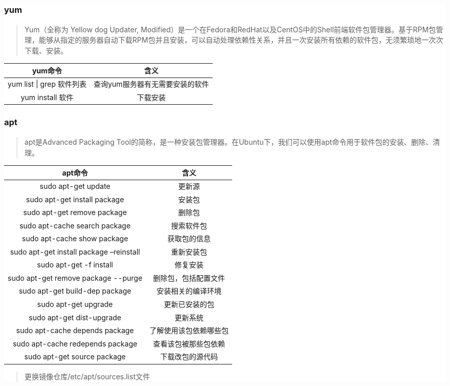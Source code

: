 ### yum

>Yum（全称为 Yellow dog Updater, Modified）是一个在Fedora和RedHat以及CentOS中的Shell前端软件包管理器。基于RPM包管理，能够从指定的服务器自动下载RPM包并且安装，可以自动处理依赖性关系，并且一次安装所有依赖的软件包，无须繁琐地一次次下载、安装。 

|          yum命令          |              含义               |
| :-----------------------: | :-----------------------------: |
| yum list \| grep 软件列表 | 查询yum服务器有无需要安装的软件 |
|     yum install 软件      |            下载安装             |

### apt

>apt是Advanced Packaging Tool的简称，是一种安装包管理器。在Ubuntu下，我们可以使用apt命令用于软件包的安装、删除、清理。

|                 apt命令                 |          含义          |
| :-------------------------------------: | :--------------------: |
|           sudo apt-get update           |         更新源         |
|      sudo apt-get install package       |         安装包         |
|       sudo apt-get remove package       |         删除包         |
|      sudo apt-cache search package      |       搜索软件包       |
|       sudo apt-cache show package       |      获取包的信息      |
| sudo apt-get install package –reinstall |       重新安装包       |
|         sudo apt-get -f install         |        修复安装        |
|   sudo apt-get remove package --purge   |  删除包，包括配置文件  |
|     sudo apt-get build-dep package      |   安装相关的编译环境   |
|          sudo apt-get upgrade           |     更新已安装的包     |
|        sudo apt-get dist-upgrade        |        更新系统        |
|     sudo apt-cache depends package      | 了解使用该包依赖哪些包 |
|    sudo apt-cache redepends package     |  查看该包被那些包依赖  |
|       sudo apt-get source package       |    下载改包的源代码    |

> 更换镜像仓库/etc/apt/sources.list文件